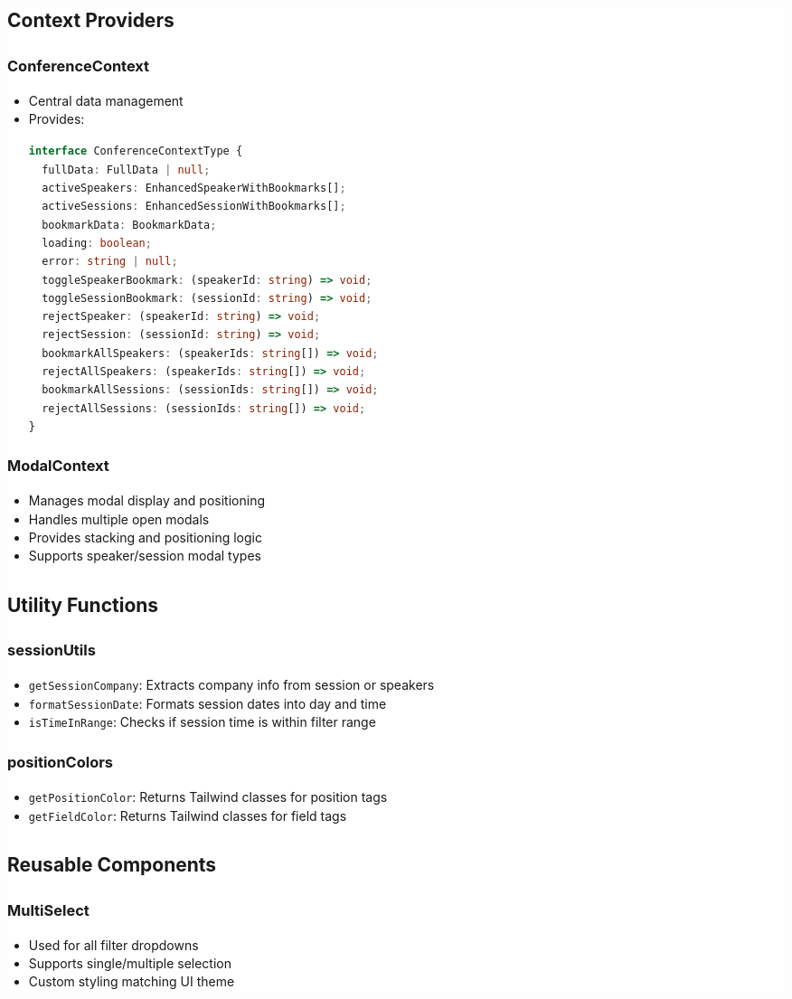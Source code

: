 ## Context Providers

### ConferenceContext
- Central data management
- Provides:
  ```typescript
  interface ConferenceContextType {
    fullData: FullData | null;
    activeSpeakers: EnhancedSpeakerWithBookmarks[];
    activeSessions: EnhancedSessionWithBookmarks[];
    bookmarkData: BookmarkData;
    loading: boolean;
    error: string | null;
    toggleSpeakerBookmark: (speakerId: string) => void;
    toggleSessionBookmark: (sessionId: string) => void;
    rejectSpeaker: (speakerId: string) => void;
    rejectSession: (sessionId: string) => void;
    bookmarkAllSpeakers: (speakerIds: string[]) => void;
    rejectAllSpeakers: (speakerIds: string[]) => void;
    bookmarkAllSessions: (sessionIds: string[]) => void;
    rejectAllSessions: (sessionIds: string[]) => void;
  }
  ```

### ModalContext
- Manages modal display and positioning
- Handles multiple open modals
- Provides stacking and positioning logic
- Supports speaker/session modal types

## Utility Functions

### sessionUtils
- `getSessionCompany`: Extracts company info from session or speakers
- `formatSessionDate`: Formats session dates into day and time
- `isTimeInRange`: Checks if session time is within filter range

### positionColors
- `getPositionColor`: Returns Tailwind classes for position tags
- `getFieldColor`: Returns Tailwind classes for field tags

## Reusable Components

### MultiSelect
- Used for all filter dropdowns
- Supports single/multiple selection
- Custom styling matching UI theme
